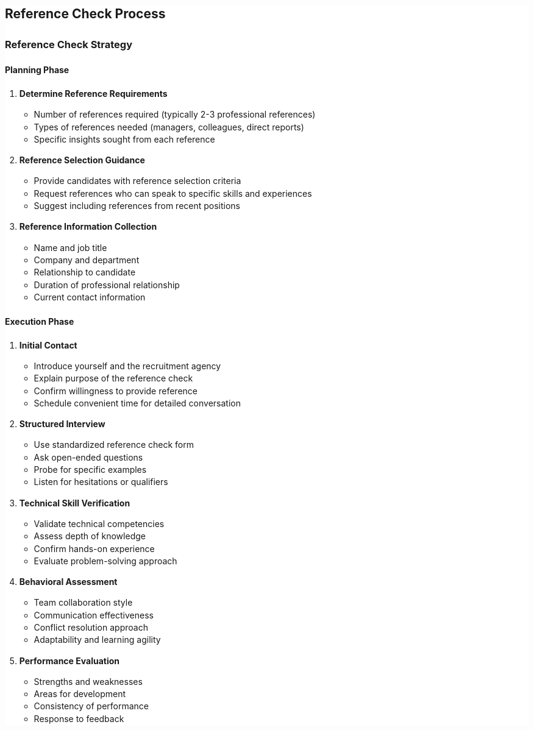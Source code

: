 ## Reference Check Process

### Reference Check Strategy

#### Planning Phase

1. **Determine Reference Requirements**
   - Number of references required (typically 2-3 professional references)
   - Types of references needed (managers, colleagues, direct reports)
   - Specific insights sought from each reference

2. **Reference Selection Guidance**
   - Provide candidates with reference selection criteria
   - Request references who can speak to specific skills and experiences
   - Suggest including references from recent positions

3. **Reference Information Collection**
   - Name and job title
   - Company and department
   - Relationship to candidate
   - Duration of professional relationship
   - Current contact information

#### Execution Phase

1. **Initial Contact**
   - Introduce yourself and the recruitment agency
   - Explain purpose of the reference check
   - Confirm willingness to provide reference
   - Schedule convenient time for detailed conversation

2. **Structured Interview**
   - Use standardized reference check form
   - Ask open-ended questions
   - Probe for specific examples
   - Listen for hesitations or qualifiers

3. **Technical Skill Verification**
   - Validate technical competencies
   - Assess depth of knowledge
   - Confirm hands-on experience
   - Evaluate problem-solving approach

4. **Behavioral Assessment**
   - Team collaboration style
   - Communication effectiveness
   - Conflict resolution approach
   - Adaptability and learning agility

5. **Performance Evaluation**
   - Strengths and weaknesses
   - Areas for development
   - Consistency of performance
   - Response to feedback
